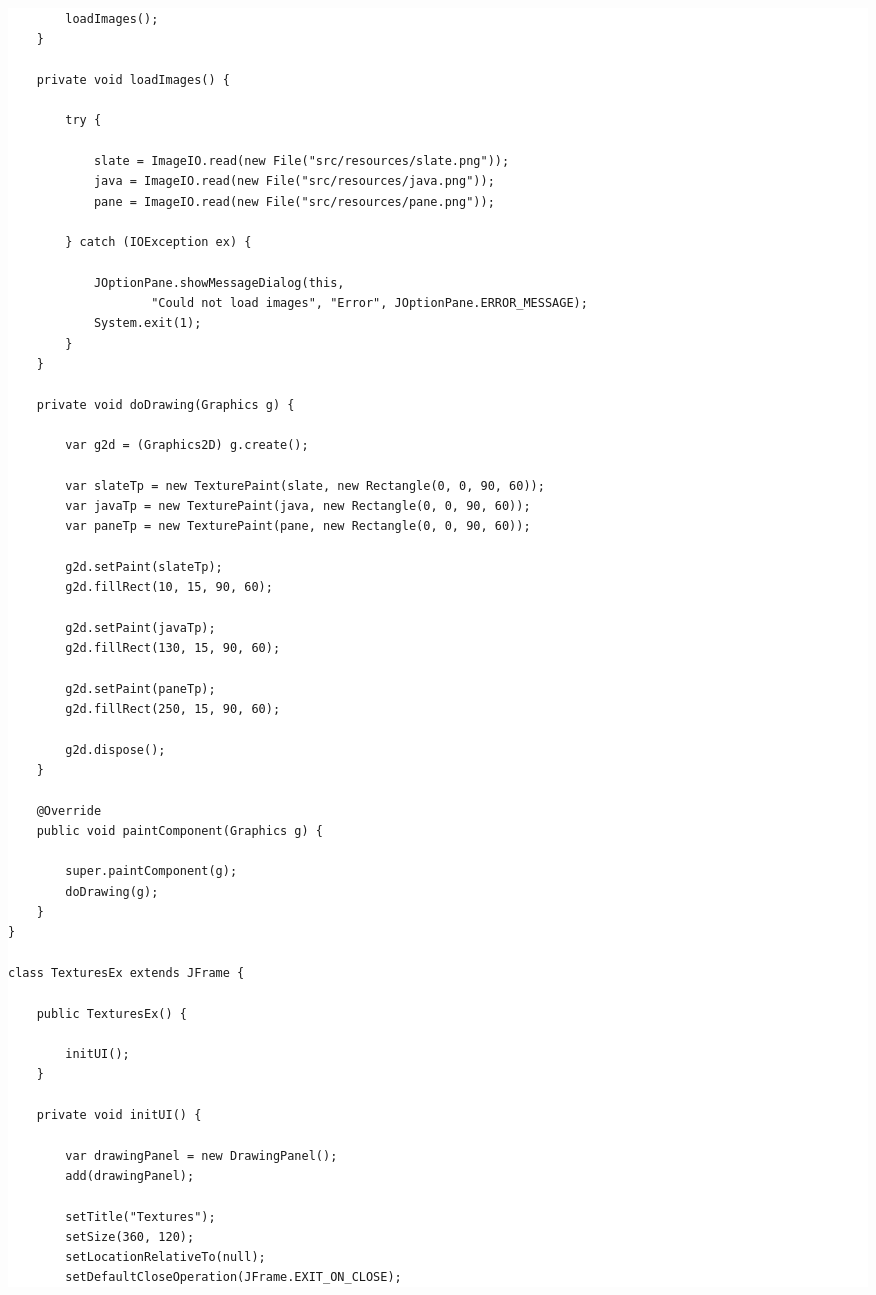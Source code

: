 ```
        loadImages();
    }

    private void loadImages() {

        try {

            slate = ImageIO.read(new File("src/resources/slate.png"));
            java = ImageIO.read(new File("src/resources/java.png"));
            pane = ImageIO.read(new File("src/resources/pane.png"));

        } catch (IOException ex) {

            JOptionPane.showMessageDialog(this,
                    "Could not load images", "Error", JOptionPane.ERROR_MESSAGE);
            System.exit(1);
        }
    }

    private void doDrawing(Graphics g) {

        var g2d = (Graphics2D) g.create();

        var slateTp = new TexturePaint(slate, new Rectangle(0, 0, 90, 60));
        var javaTp = new TexturePaint(java, new Rectangle(0, 0, 90, 60));
        var paneTp = new TexturePaint(pane, new Rectangle(0, 0, 90, 60));

        g2d.setPaint(slateTp);
        g2d.fillRect(10, 15, 90, 60);

        g2d.setPaint(javaTp);
        g2d.fillRect(130, 15, 90, 60);

        g2d.setPaint(paneTp);
        g2d.fillRect(250, 15, 90, 60);

        g2d.dispose();
    }

    @Override
    public void paintComponent(Graphics g) {

        super.paintComponent(g);
        doDrawing(g);
    }
}

class TexturesEx extends JFrame {

    public TexturesEx() {

        initUI();
    }

    private void initUI() {

        var drawingPanel = new DrawingPanel();
        add(drawingPanel);

        setTitle("Textures");
        setSize(360, 120);
        setLocationRelativeTo(null);
        setDefaultCloseOperation(JFrame.EXIT_ON_CLOSE);
```